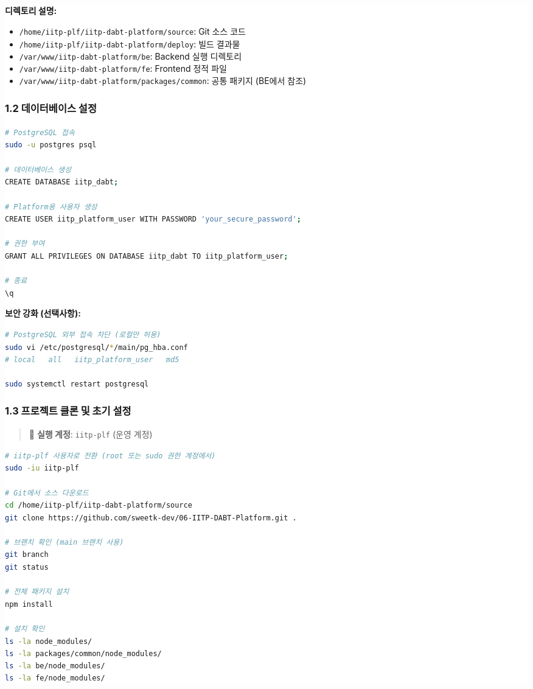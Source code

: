**디렉토리 설명:**
- `/home/iitp-plf/iitp-dabt-platform/source`: Git 소스 코드
- `/home/iitp-plf/iitp-dabt-platform/deploy`: 빌드 결과물
- `/var/www/iitp-dabt-platform/be`: Backend 실행 디렉토리
- `/var/www/iitp-dabt-platform/fe`: Frontend 정적 파일
- `/var/www/iitp-dabt-platform/packages/common`: 공통 패키지 (BE에서 참조)

### 1.2 데이터베이스 설정

```bash
# PostgreSQL 접속
sudo -u postgres psql

# 데이터베이스 생성
CREATE DATABASE iitp_dabt;

# Platform용 사용자 생성
CREATE USER iitp_platform_user WITH PASSWORD 'your_secure_password';

# 권한 부여
GRANT ALL PRIVILEGES ON DATABASE iitp_dabt TO iitp_platform_user;

# 종료
\q
```

**보안 강화 (선택사항):**
```bash
# PostgreSQL 외부 접속 차단 (로컬만 허용)
sudo vi /etc/postgresql/*/main/pg_hba.conf
# local   all   iitp_platform_user   md5

sudo systemctl restart postgresql
```

### 1.3 프로젝트 클론 및 초기 설정

> 👤 **실행 계정**: `iitp-plf` (운영 계정)

```bash
# iitp-plf 사용자로 전환 (root 또는 sudo 권한 계정에서)
sudo -iu iitp-plf

# Git에서 소스 다운로드
cd /home/iitp-plf/iitp-dabt-platform/source
git clone https://github.com/sweetk-dev/06-IITP-DABT-Platform.git .

# 브랜치 확인 (main 브랜치 사용)
git branch
git status

# 전체 패키지 설치
npm install

# 설치 확인
ls -la node_modules/
ls -la packages/common/node_modules/
ls -la be/node_modules/
ls -la fe/node_modules/
```
